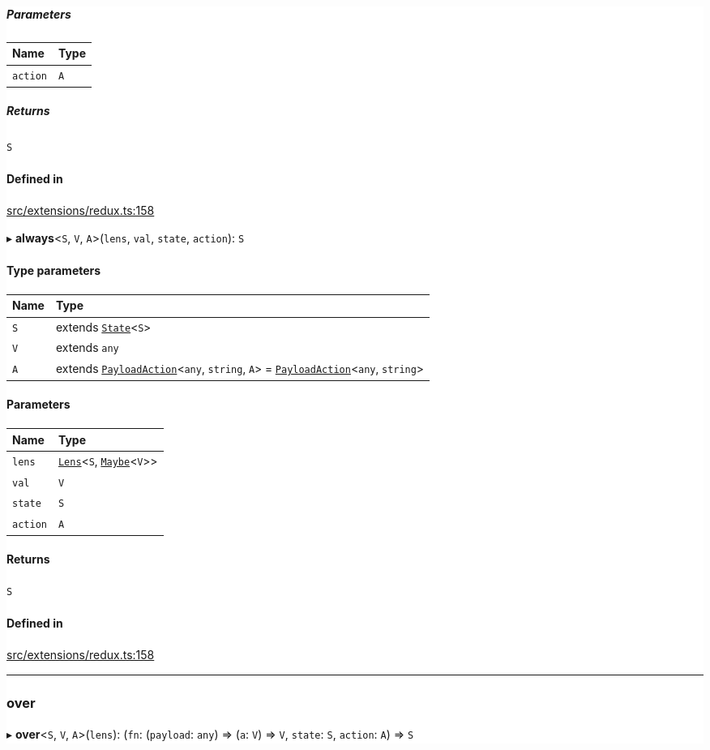 ##### Parameters

| Name | Type |
| :------ | :------ |
| `action` | `A` |

##### Returns

`S`

#### Defined in

[src/extensions/redux.ts:158](https://github.com/jonlaing/shonad/blob/d73c49f/src/extensions/redux.ts#L158)

▸ **always**<`S`, `V`, `A`\>(`lens`, `val`, `state`, `action`): `S`

#### Type parameters

| Name | Type |
| :------ | :------ |
| `S` | extends [`State`](../interfaces/redux.State.md)<`S`\> |
| `V` | extends `any` |
| `A` | extends [`PayloadAction`](../interfaces/redux.PayloadAction.md)<`any`, `string`, `A`\> = [`PayloadAction`](../interfaces/redux.PayloadAction.md)<`any`, `string`\> |

#### Parameters

| Name | Type |
| :------ | :------ |
| `lens` | [`Lens`](lens.md#lens)<`S`, [`Maybe`](../classes/maybe.Maybe.md)<`V`\>\> |
| `val` | `V` |
| `state` | `S` |
| `action` | `A` |

#### Returns

`S`

#### Defined in

[src/extensions/redux.ts:158](https://github.com/jonlaing/shonad/blob/d73c49f/src/extensions/redux.ts#L158)

___

### over

▸ **over**<`S`, `V`, `A`\>(`lens`): (`fn`: (`payload`: `any`) => (`a`: `V`) => `V`, `state`: `S`, `action`: `A`) => `S`
